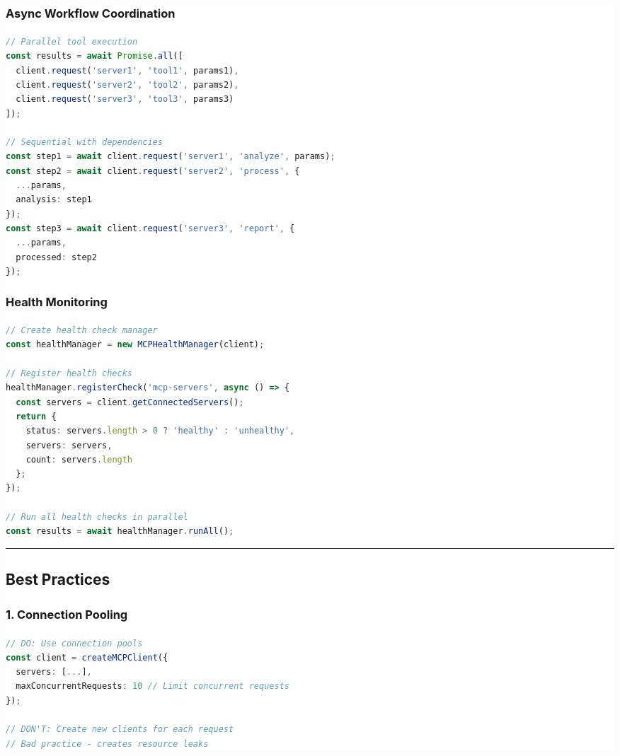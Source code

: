### Async Workflow Coordination

```typescript
// Parallel tool execution
const results = await Promise.all([
  client.request('server1', 'tool1', params1),
  client.request('server2', 'tool2', params2),
  client.request('server3', 'tool3', params3)
]);

// Sequential with dependencies
const step1 = await client.request('server1', 'analyze', params);
const step2 = await client.request('server2', 'process', {
  ...params,
  analysis: step1
});
const step3 = await client.request('server3', 'report', {
  ...params,
  processed: step2
});
```

### Health Monitoring

```typescript
// Create health check manager
const healthManager = new MCPHealthManager(client);

// Register health checks
healthManager.registerCheck('mcp-servers', async () => {
  const servers = client.getConnectedServers();
  return {
    status: servers.length > 0 ? 'healthy' : 'unhealthy',
    servers: servers,
    count: servers.length
  };
});

// Run all health checks in parallel
const results = await healthManager.runAll();
```

---

## Best Practices

### 1. Connection Pooling

```typescript
// DO: Use connection pools
const client = createMCPClient({
  servers: [...],
  maxConcurrentRequests: 10 // Limit concurrent requests
});

// DON'T: Create new clients for each request
// Bad practice - creates resource leaks
```
